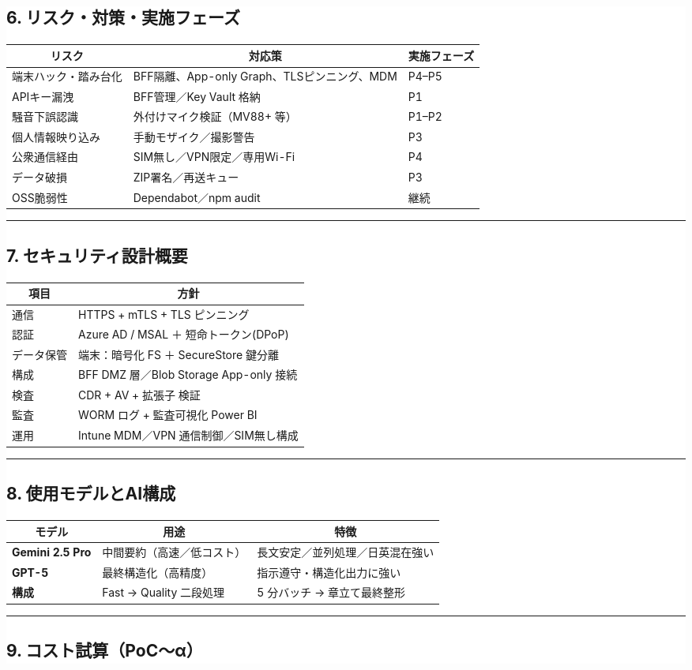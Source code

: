 ## 6. リスク・対策・実施フェーズ

| リスク               | 対応策                                      | 実施フェーズ |
| -------------------- | ------------------------------------------- | ------------ |
| 端末ハック・踏み台化 | BFF隔離、App-only Graph、TLSピンニング、MDM | P4–P5        |
| APIキー漏洩          | BFF管理／Key Vault 格納                     | P1           |
| 騒音下誤認識         | 外付けマイク検証（MV88+ 等）                | P1–P2        |
| 個人情報映り込み     | 手動モザイク／撮影警告                      | P3           |
| 公衆通信経由         | SIM無し／VPN限定／専用Wi-Fi                 | P4           |
| データ破損           | ZIP署名／再送キュー                         | P3           |
| OSS脆弱性            | Dependabot／npm audit                       | 継続         |

---

## 7. セキュリティ設計概要

| 項目       | 方針                                   |
| ---------- | -------------------------------------- |
| 通信       | HTTPS + mTLS + TLS ピンニング          |
| 認証       | Azure AD / MSAL ＋ 短命トークン(DPoP)  |
| データ保管 | 端末：暗号化 FS ＋ SecureStore 鍵分離  |
| 構成       | BFF DMZ 層／Blob Storage App-only 接続 |
| 検査       | CDR + AV + 拡張子 検証                 |
| 監査       | WORM ログ + 監査可視化 Power BI        |
| 運用       | Intune MDM／VPN 通信制御／SIM無し構成  |

---

## 8. 使用モデルとAI構成

| モデル             | 用途                       | 特徴                             |
| ------------------ | -------------------------- | -------------------------------- |
| **Gemini 2.5 Pro** | 中間要約（高速／低コスト） | 長文安定／並列処理／日英混在強い |
| **GPT-5**          | 最終構造化（高精度）       | 指示遵守・構造化出力に強い       |
| **構成**           | Fast → Quality 二段処理    | 5 分バッチ → 章立て最終整形      |

---

## 9. コスト試算（PoC〜α）
